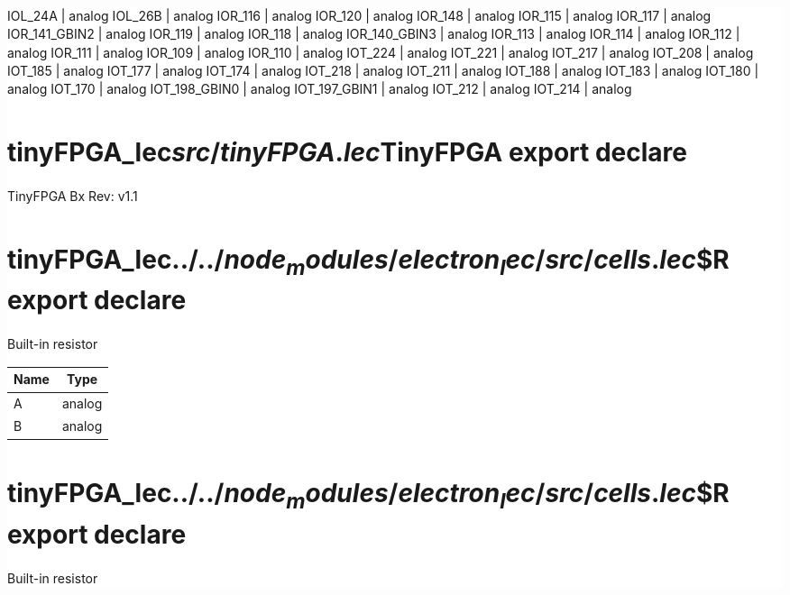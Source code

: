 IOL_24A | analog
IOL_26B | analog
IOR_116 | analog
IOR_120 | analog
IOR_148 | analog
IOR_115 | analog
IOR_117 | analog
IOR_141_GBIN2 | analog
IOR_119 | analog
IOR_118 | analog
IOR_140_GBIN3 | analog
IOR_113 | analog
IOR_114 | analog
IOR_112 | analog
IOR_111 | analog
IOR_109 | analog
IOR_110 | analog
IOT_224 | analog
IOT_221 | analog
IOT_217 | analog
IOT_208 | analog
IOT_185 | analog
IOT_177 | analog
IOT_174 | analog
IOT_218 | analog
IOT_211 | analog
IOT_188 | analog
IOT_183 | analog
IOT_180 | analog
IOT_170 | analog
IOT_198_GBIN0 | analog
IOT_197_GBIN1 | analog
IOT_212 | analog
IOT_214 | analog
# tinyFPGA_lec$src/tinyFPGA.lec$TinyFPGA <span class="tag export">export</span> <span class="tag declare">declare</span>
TinyFPGA Bx
Rev: v1.1

# tinyFPGA_lec$../../node_modules/electron_lec/src/cells.lec$$R <span class="tag export">export</span> <span class="tag declare">declare</span>
Built-in resistor

Name | Type
---- | ----
A | analog
B | analog
# tinyFPGA_lec$../../node_modules/electron_lec/src/cells.lec$$R <span class="tag export">export</span> <span class="tag declare">declare</span>
Built-in resistor
